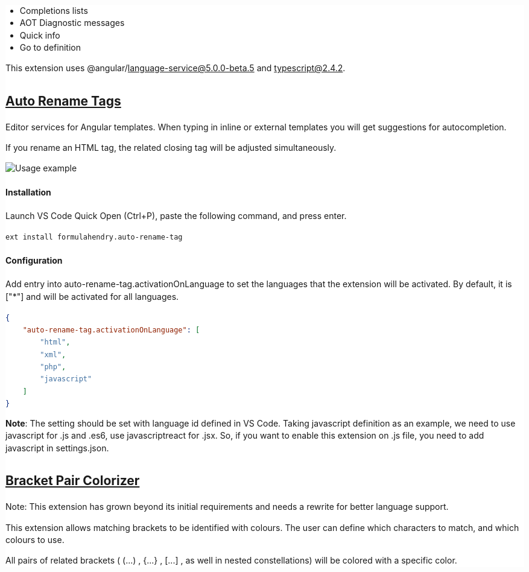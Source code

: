 * Completions lists
* AOT Diagnostic messages
* Quick info
* Go to definition

This extension uses @angular/language-service@5.0.0-beta.5 and typescript@2.4.2.

## [Auto Rename Tags](https://marketplace.visualstudio.com/items?itemName=formulahendry.auto-rename-tag) <a id="auto-rename-tags"></a> ##
Editor services for Angular templates. When typing in inline or external templates you will get suggestions for autocompletion.

If you rename an HTML tag, the related closing tag will be adjusted simultaneously.

<img src="https://raw.githubusercontent.com/formulahendry/vscode-auto-rename-tag/master/images/usage.gif" width="727" height="473" alt="Usage example" />

#### Installation ####
Launch VS Code Quick Open (Ctrl+P), paste the following command, and press enter.
```
ext install formulahendry.auto-rename-tag
```

#### Configuration ####
Add entry into auto-rename-tag.activationOnLanguage to set the languages that the extension will be activated. By default, it is ["*"] and will be activated for all languages.

```json
{
    "auto-rename-tag.activationOnLanguage": [
        "html",
        "xml",
        "php",
        "javascript"
    ]
}
```

__Note__: The setting should be set with language id defined in VS Code. Taking javascript definition as an example, we need to use javascript for .js and .es6, use javascriptreact for .jsx. So, if you want to enable this extension on .js file, you need to add javascript in settings.json.

## [Bracket Pair Colorizer](https://marketplace.visualstudio.com/items?itemName=CoenraadS.bracket-pair-colorizer) <a id="bracket-pair-colorizer"></a> ##
Note: This extension has grown beyond its initial requirements and needs a rewrite for better language support.

This extension allows matching brackets to be identified with colours. The user can define which characters to match, and which colours to use.

All pairs of related brackets ( (...) , {...} , [...] , as well in nested constellations) will be colored with a specific color.
